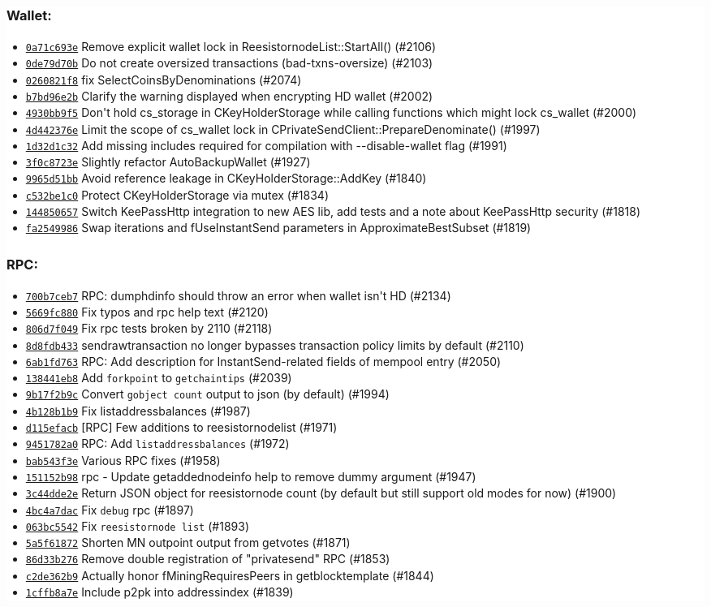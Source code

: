 ### Wallet:
- [`0a71c693e`](https://github.com/reesist/reesist/commit/0a71c693e) Remove explicit wallet lock in ReesistornodeList::StartAll() (#2106)
- [`0de79d70b`](https://github.com/reesist/reesist/commit/0de79d70b) Do not create oversized transactions (bad-txns-oversize) (#2103)
- [`0260821f8`](https://github.com/reesist/reesist/commit/0260821f8) fix SelectCoinsByDenominations (#2074)
- [`b7bd96e2b`](https://github.com/reesist/reesist/commit/b7bd96e2b) Clarify the warning displayed when encrypting HD wallet (#2002)
- [`4930bb9f5`](https://github.com/reesist/reesist/commit/4930bb9f5) Don't hold cs_storage in CKeyHolderStorage while calling functions which might lock cs_wallet (#2000)
- [`4d442376e`](https://github.com/reesist/reesist/commit/4d442376e) Limit the scope of cs_wallet lock in CPrivateSendClient::PrepareDenominate() (#1997)
- [`1d32d1c32`](https://github.com/reesist/reesist/commit/1d32d1c32) Add missing includes required for compilation with --disable-wallet flag (#1991)
- [`3f0c8723e`](https://github.com/reesist/reesist/commit/3f0c8723e) Slightly refactor AutoBackupWallet (#1927)
- [`9965d51bb`](https://github.com/reesist/reesist/commit/9965d51bb) Avoid reference leakage in CKeyHolderStorage::AddKey (#1840)
- [`c532be1c0`](https://github.com/reesist/reesist/commit/c532be1c0) Protect CKeyHolderStorage via mutex (#1834)
- [`144850657`](https://github.com/reesist/reesist/commit/144850657) Switch KeePassHttp integration to new AES lib, add tests and a note about KeePassHttp security (#1818)
- [`fa2549986`](https://github.com/reesist/reesist/commit/fa2549986) Swap iterations and fUseInstantSend parameters in ApproximateBestSubset (#1819)

### RPC:
- [`700b7ceb7`](https://github.com/reesist/reesist/commit/700b7ceb7) RPC: dumphdinfo should throw an error when wallet isn't HD (#2134)
- [`5669fc880`](https://github.com/reesist/reesist/commit/5669fc880) Fix typos and rpc help text (#2120)
- [`806d7f049`](https://github.com/reesist/reesist/commit/806d7f049) Fix rpc tests broken by 2110 (#2118)
- [`8d8fdb433`](https://github.com/reesist/reesist/commit/8d8fdb433) sendrawtransaction no longer bypasses transaction policy limits by default (#2110)
- [`6ab1fd763`](https://github.com/reesist/reesist/commit/6ab1fd763) RPC: Add description for InstantSend-related fields of mempool entry (#2050)
- [`138441eb8`](https://github.com/reesist/reesist/commit/138441eb8) Add `forkpoint` to `getchaintips` (#2039)
- [`9b17f2b9c`](https://github.com/reesist/reesist/commit/9b17f2b9c) Convert `gobject count` output to json (by default) (#1994)
- [`4b128b1b9`](https://github.com/reesist/reesist/commit/4b128b1b9) Fix listaddressbalances (#1987)
- [`d115efacb`](https://github.com/reesist/reesist/commit/d115efacb) [RPC] Few additions to reesistornodelist (#1971)
- [`9451782a0`](https://github.com/reesist/reesist/commit/9451782a0) RPC: Add `listaddressbalances` (#1972)
- [`bab543f3e`](https://github.com/reesist/reesist/commit/bab543f3e) Various RPC fixes (#1958)
- [`151152b98`](https://github.com/reesist/reesist/commit/151152b98) rpc - Update getaddednodeinfo help to remove dummy argument (#1947)
- [`3c44dde2e`](https://github.com/reesist/reesist/commit/3c44dde2e) Return JSON object for reesistornode count (by default but still support old modes for now) (#1900)
- [`4bc4a7dac`](https://github.com/reesist/reesist/commit/4bc4a7dac) Fix `debug` rpc (#1897)
- [`063bc5542`](https://github.com/reesist/reesist/commit/063bc5542) Fix `reesistornode list` (#1893)
- [`5a5f61872`](https://github.com/reesist/reesist/commit/5a5f61872) Shorten MN outpoint output from getvotes (#1871)
- [`86d33b276`](https://github.com/reesist/reesist/commit/86d33b276) Remove double registration of "privatesend" RPC (#1853)
- [`c2de362b9`](https://github.com/reesist/reesist/commit/c2de362b9) Actually honor fMiningRequiresPeers in getblocktemplate (#1844)
- [`1cffb8a7e`](https://github.com/reesist/reesist/commit/1cffb8a7e) Include p2pk into addressindex (#1839)